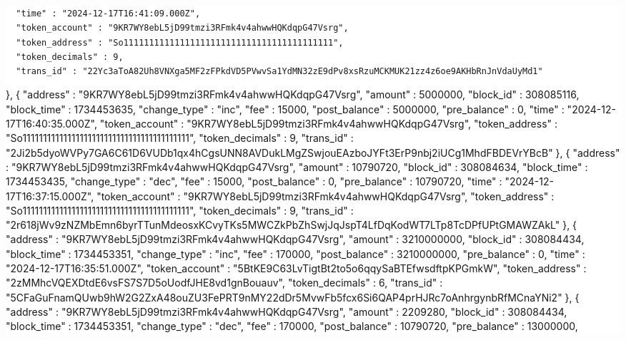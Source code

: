       "time" : "2024-12-17T16:41:09.000Z",
      "token_account" : "9KR7WY8ebL5jD99tmzi3RFmk4v4ahwwHQKdqpG47Vsrg",
      "token_address" : "So11111111111111111111111111111111111111111",
      "token_decimals" : 9,
      "trans_id" : "22Yc3aToA82Uh8VNXga5MF2zFPkdVD5PVwvSa1YdMN32zE9dPv8xsRzuMCKMUK21zz4z6oe9AKHbRnJnVdaUyMd1"
   },
   {
      "address" : "9KR7WY8ebL5jD99tmzi3RFmk4v4ahwwHQKdqpG47Vsrg",
      "amount" : 5000000,
      "block_id" : 308085116,
      "block_time" : 1734453635,
      "change_type" : "inc",
      "fee" : 15000,
      "post_balance" : 5000000,
      "pre_balance" : 0,
      "time" : "2024-12-17T16:40:35.000Z",
      "token_account" : "9KR7WY8ebL5jD99tmzi3RFmk4v4ahwwHQKdqpG47Vsrg",
      "token_address" : "So11111111111111111111111111111111111111111",
      "token_decimals" : 9,
      "trans_id" : "2Ji2b5dyoWVPy7GA6C61D6VUDb1qx4hCgsUNN8AVDukLMgZSwjouEAzboJYFt3ErP9nbj2iUCg1MhdFBDEVrYBcB"
   },
   {
      "address" : "9KR7WY8ebL5jD99tmzi3RFmk4v4ahwwHQKdqpG47Vsrg",
      "amount" : 10790720,
      "block_id" : 308084634,
      "block_time" : 1734453435,
      "change_type" : "dec",
      "fee" : 15000,
      "post_balance" : 0,
      "pre_balance" : 10790720,
      "time" : "2024-12-17T16:37:15.000Z",
      "token_account" : "9KR7WY8ebL5jD99tmzi3RFmk4v4ahwwHQKdqpG47Vsrg",
      "token_address" : "So11111111111111111111111111111111111111111",
      "token_decimals" : 9,
      "trans_id" : "2r618jWv9zNZMbEmn6byrTTunMdeosxKCvyTKs5MWCZkPbZhSwjJqJspT4LfDqKodWT7LTp8TcDPfUPtGMAWZAkL"
   },
   {
      "address" : "9KR7WY8ebL5jD99tmzi3RFmk4v4ahwwHQKdqpG47Vsrg",
      "amount" : 3210000000,
      "block_id" : 308084434,
      "block_time" : 1734453351,
      "change_type" : "inc",
      "fee" : 170000,
      "post_balance" : 3210000000,
      "pre_balance" : 0,
      "time" : "2024-12-17T16:35:51.000Z",
      "token_account" : "5BtKE9C63LvTigtBt2to5o6qqySaBTEfwsdftpKPGmkW",
      "token_address" : "2zMMhcVQEXDtdE6vsFS7S7D5oUodfJHE8vd1gnBouauv",
      "token_decimals" : 6,
      "trans_id" : "5CFaGuFnamQUwb9hW2G2ZxA48ouZU3FePRT9nMY22dDr5MvwFb5fcx6Si6QAP4prHJRc7oAnhrgynbRfMCnaYNi2"
   },
   {
      "address" : "9KR7WY8ebL5jD99tmzi3RFmk4v4ahwwHQKdqpG47Vsrg",
      "amount" : 2209280,
      "block_id" : 308084434,
      "block_time" : 1734453351,
      "change_type" : "dec",
      "fee" : 170000,
      "post_balance" : 10790720,
      "pre_balance" : 13000000,